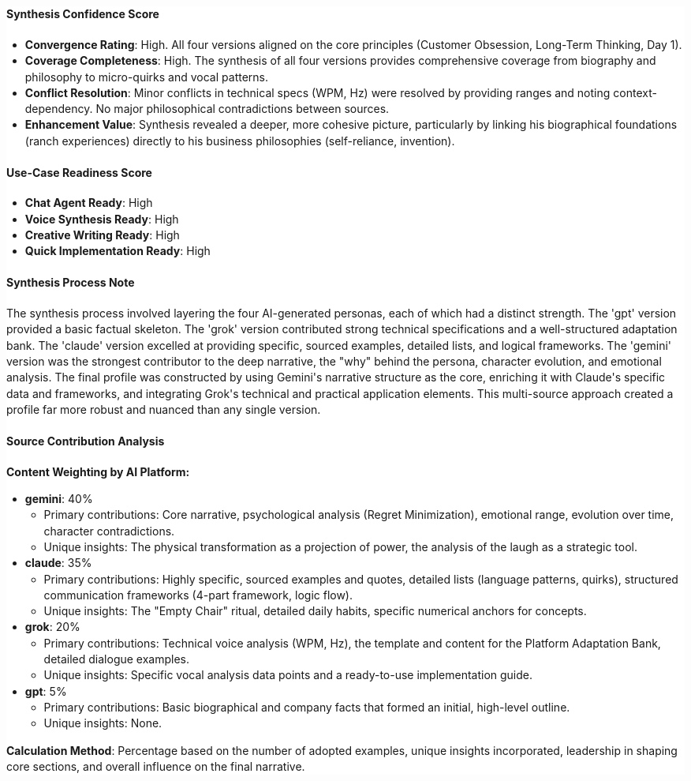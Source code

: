 #### Synthesis Confidence Score
- **Convergence Rating**: High. All four versions aligned on the core principles (Customer Obsession, Long-Term Thinking, Day 1).
- **Coverage Completeness**: High. The synthesis of all four versions provides comprehensive coverage from biography and philosophy to micro-quirks and vocal patterns.
- **Conflict Resolution**: Minor conflicts in technical specs (WPM, Hz) were resolved by providing ranges and noting context-dependency. No major philosophical contradictions between sources.
- **Enhancement Value**: Synthesis revealed a deeper, more cohesive picture, particularly by linking his biographical foundations (ranch experiences) directly to his business philosophies (self-reliance, invention).

#### Use-Case Readiness Score
- **Chat Agent Ready**: High
- **Voice Synthesis Ready**: High
- **Creative Writing Ready**: High
- **Quick Implementation Ready**: High

#### Synthesis Process Note
The synthesis process involved layering the four AI-generated personas, each of which had a distinct strength. The 'gpt' version provided a basic factual skeleton. The 'grok' version contributed strong technical specifications and a well-structured adaptation bank. The 'claude' version excelled at providing specific, sourced examples, detailed lists, and logical frameworks. The 'gemini' version was the strongest contributor to the deep narrative, the "why" behind the persona, character evolution, and emotional analysis. The final profile was constructed by using Gemini's narrative structure as the core, enriching it with Claude's specific data and frameworks, and integrating Grok's technical and practical application elements. This multi-source approach created a profile far more robust and nuanced than any single version.

#### Source Contribution Analysis
**Content Weighting by AI Platform:**
- **gemini**: 40%
  - Primary contributions: Core narrative, psychological analysis (Regret Minimization), emotional range, evolution over time, character contradictions.
  - Unique insights: The physical transformation as a projection of power, the analysis of the laugh as a strategic tool.
- **claude**: 35%
  - Primary contributions: Highly specific, sourced examples and quotes, detailed lists (language patterns, quirks), structured communication frameworks (4-part framework, logic flow).
  - Unique insights: The "Empty Chair" ritual, detailed daily habits, specific numerical anchors for concepts.
- **grok**: 20%
  - Primary contributions: Technical voice analysis (WPM, Hz), the template and content for the Platform Adaptation Bank, detailed dialogue examples.
  - Unique insights: Specific vocal analysis data points and a ready-to-use implementation guide.
- **gpt**: 5%
  - Primary contributions: Basic biographical and company facts that formed an initial, high-level outline.
  - Unique insights: None.

**Calculation Method**: Percentage based on the number of adopted examples, unique insights incorporated, leadership in shaping core sections, and overall influence on the final narrative.
